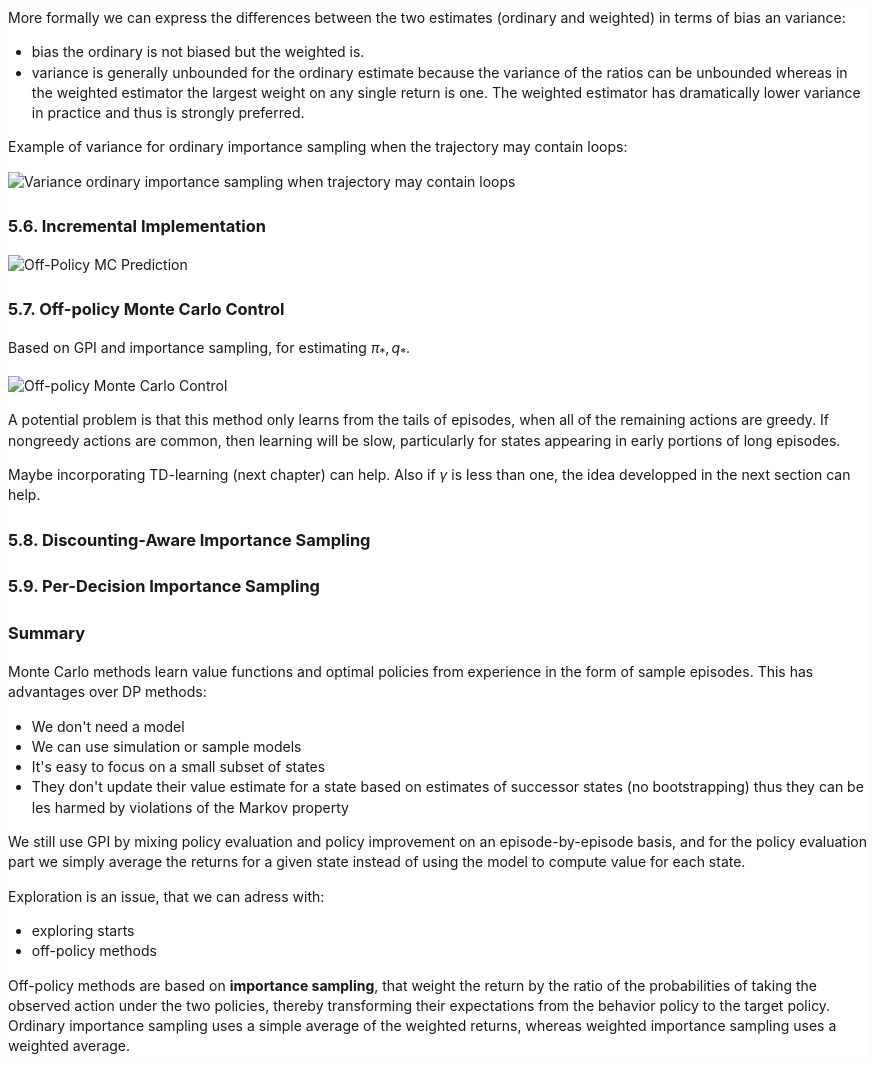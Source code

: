 More formally we can express the differences between the two estimates (ordinary and weighted) in terms of bias an variance:

- bias the ordinary is not biased but the weighted is.
- variance is generally unbounded for the ordinary estimate because the variance of the ratios can be unbounded whereas in the weighted estimator the largest weight on any single return is one. The weighted estimator has dramatically lower variance in practice and thus is strongly preferred.

Example of variance for ordinary importance sampling when the trajectory may contain loops:

![Variance ordinary importance sampling when trajectory may contain loops](https://lcalem.github.io/imgs/sutton/ordinary_is_mc.png)

### 5.6. Incremental Implementation

![Off-Policy MC Prediction](https://lcalem.github.io/imgs/sutton/mc_prediction.png)

### 5.7. Off-policy Monte Carlo Control

Based on GPI and importance sampling, for estimating $\pi_*, q_*$.

![Off-policy Monte Carlo Control](https://lcalem.github.io/imgs/sutton/mc_control2.png)

A potential problem is that this method only learns from the tails of episodes, when all of the remaining actions are greedy. If nongreedy actions are common, then learning will be slow, particularly for states appearing in early portions of long episodes.

Maybe incorporating TD-learning (next chapter) can help. Also if $\gamma$ is less than one, the idea developped in the next section can help.

### 5.8. Discounting-Aware Importance Sampling

### 5.9. Per-Decision Importance Sampling

### Summary

Monte Carlo methods learn value functions and optimal policies from experience in the form of sample episodes. This has advantages over DP methods:

- We don't need a model
- We can use simulation or sample models
- It's easy to focus on a small subset of states
- They don't update their value estimate for a state based on estimates of successor states (no bootstrapping) thus they can be les harmed by violations of the Markov property

We still use GPI by mixing policy evaluation and policy improvement on an episode-by-episode basis, and for the policy evaluation part we simply average the returns for a given state instead of using the model to compute value for each state.

Exploration is an issue, that we can adress with:

- exploring starts
- off-policy methods

Off-policy methods are based on **importance sampling**, that weight the return by the ratio of the probabilities of taking the observed action under the two policies, thereby transforming their expectations from the behavior policy to the target policy. Ordinary importance sampling uses a simple average of the weighted returns, whereas weighted importance sampling uses a weighted average.
